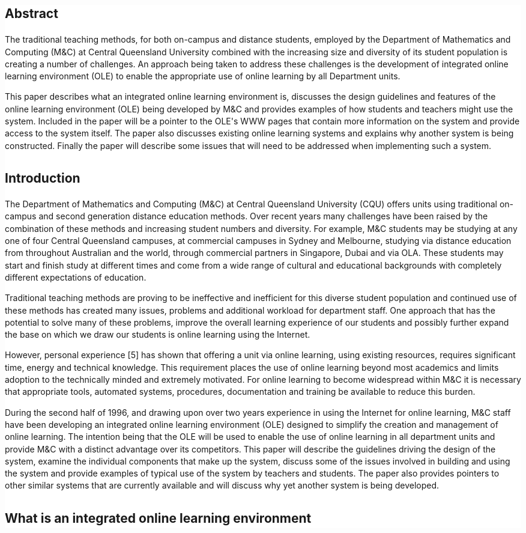 ## Abstract

The traditional teaching methods, for both on-campus and distance students, employed by the Department of Mathematics and Computing (M&C) at Central Queensland University combined with the increasing size and diversity of its student population is creating a number of challenges. An approach being taken to address these challenges is the development of integrated online learning environment (OLE) to enable the appropriate use of online learning by all Department units.

This paper describes what an integrated online learning environment is, discusses the design guidelines and features of the online learning environment (OLE) being developed by M&C and provides examples of how students and teachers might use the system. Included in the paper will be a pointer to the OLE's WWW pages that contain more information on the system and provide access to the system itself. The paper also discusses existing online learning systems and explains why another system is being constructed. Finally the paper will describe some issues that will need to be addressed when implementing such a system.

## Introduction

The Department of Mathematics and Computing (M&C) at Central Queensland University (CQU) offers units using traditional on-campus and second generation distance education methods. Over recent years many challenges have been raised by the combination of these methods and increasing student numbers and diversity. For example, M&C students may be studying at any one of four Central Queensland campuses, at commercial campuses in Sydney and Melbourne, studying via distance education from throughout Australian and the world, through commercial partners in Singapore, Dubai and via OLA. These students may start and finish study at different times and come from a wide range of cultural and educational backgrounds with completely different expectations of education.

Traditional teaching methods are proving to be ineffective and inefficient for this diverse student population and continued use of these methods has created many issues, problems and additional workload for department staff. One approach that has the potential to solve many of these problems, improve the overall learning experience of our students and possibly further expand the base on which we draw our students is online learning using the Internet.

However, personal experience \[5\] has shown that offering a unit via online learning, using existing resources, requires significant time, energy and technical knowledge. This requirement places the use of online learning beyond most academics and limits adoption to the technically minded and extremely motivated. For online learning to become widespread within M&C it is necessary that appropriate tools, automated systems, procedures, documentation and training be available to reduce this burden.

During the second half of 1996, and drawing upon over two years experience in using the Internet for online learning, M&C staff have been developing an integrated online learning environment (OLE) designed to simplify the creation and management of online learning. The intention being that the OLE will be used to enable the use of online learning in all department units and provide M&C with a distinct advantage over its competitors. This paper will describe the guidelines driving the design of the system, examine the individual components that make up the system, discuss some of the issues involved in building and using the system and provide examples of typical use of the system by teachers and students. The paper also provides pointers to other similar systems that are currently available and will discuss why yet another system is being developed.

## What is an integrated online learning environment
